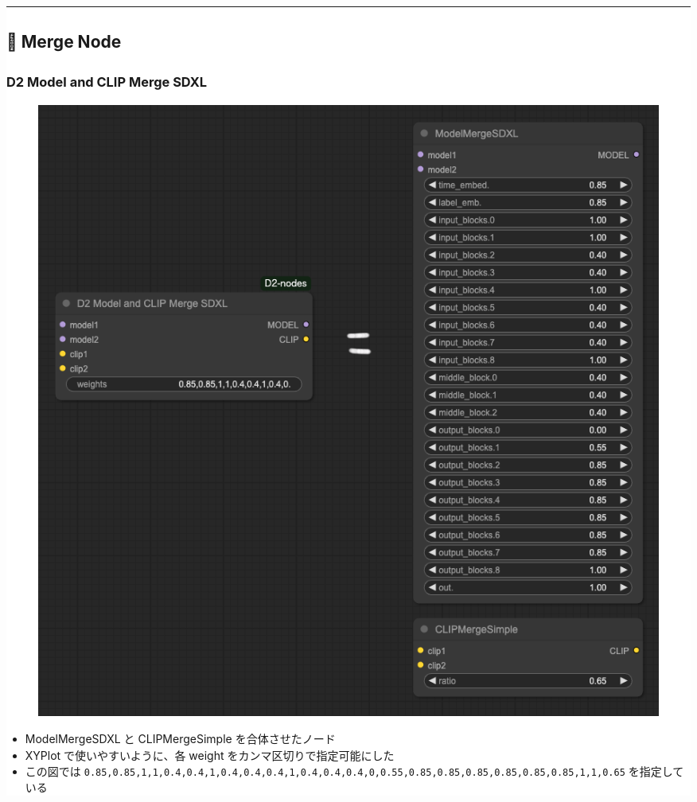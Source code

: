 
---


## :tomato: Merge Node


### D2 Model and CLIP Merge SDXL

<figure>
  <img src="../img/merge_sdxl.png">
</figure>

- ModelMergeSDXL と CLIPMergeSimple を合体させたノード
- XYPlot で使いやすいように、各 weight をカンマ区切りで指定可能にした
- この図では `0.85,0.85,1,1,0.4,0.4,1,0.4,0.4,0.4,1,0.4,0.4,0.4,0,0.55,0.85,0.85,0.85,0.85,0.85,0.85,1,1,0.65` を指定している


